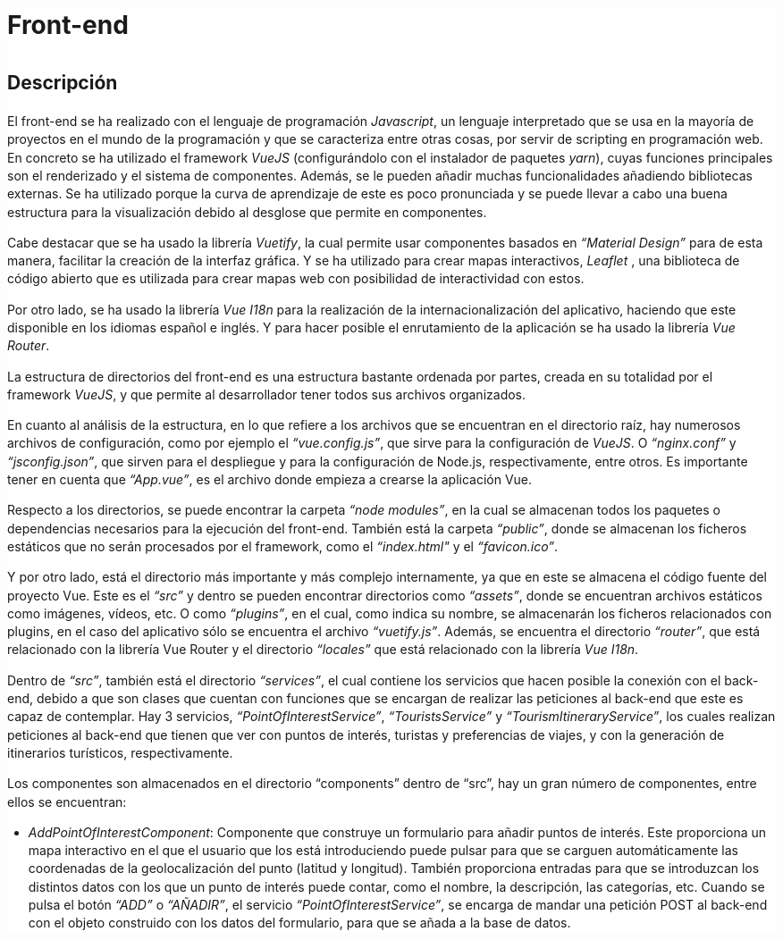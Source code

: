 # Front-end

## Descripción

El front-end se ha realizado con el lenguaje de programación *Javascript*, un lenguaje interpretado que se usa en la mayoría de proyectos en el mundo de la programación y que se caracteriza entre otras cosas, por servir de scripting en programación web. En concreto se ha utilizado el framework *VueJS* (configurándolo con el instalador de paquetes *yarn*), cuyas funciones principales son el renderizado y el sistema de componentes. Además, se le pueden añadir muchas funcionalidades añadiendo bibliotecas externas. Se ha utilizado porque la curva de aprendizaje de este es poco pronunciada y se puede llevar a cabo una buena estructura para la visualización debido al desglose que permite en componentes.

Cabe destacar que se ha usado la librería *Vuetify*, la cual permite usar componentes basados en *“Material Design”* para de esta manera, facilitar la creación de la interfaz gráfica. Y se ha utilizado para crear mapas interactivos, *Leaflet* , una biblioteca de código abierto que es utilizada para crear mapas web con posibilidad de interactividad con estos.

Por otro lado, se ha usado la librería *Vue I18n* para la realización de la internacionalización del aplicativo, haciendo que este disponible en los idiomas español e inglés. Y para hacer posible el enrutamiento de la aplicación se ha usado la librería *Vue Router*.

La estructura de directorios del front-end es una estructura bastante ordenada por partes, creada en su totalidad por el framework *VueJS*, y que permite al desarrollador tener todos sus archivos organizados.

En cuanto al análisis de la estructura, en lo que refiere a los archivos que se encuentran en el directorio raíz, hay numerosos archivos de configuración, como por ejemplo el *“vue.config.js”*, que sirve para la configuración de *VueJS*. O *“nginx.conf”* y *“jsconfig.json”*, que sirven para el despliegue y para la configuración de Node.js, respectivamente, entre otros. Es importante tener en cuenta que *“App.vue”*, es el archivo donde empieza a crearse la aplicación Vue.

Respecto a los directorios, se puede encontrar la carpeta *“node modules”*, en la cual se almacenan todos los paquetes o dependencias necesarios para la ejecución del front-end. También está la carpeta *“public”*, donde se almacenan los ficheros estáticos que no serán procesados por el framework, como el *“index.html"* y el *“favicon.ico”*.

Y por otro lado, está el directorio más importante y más complejo internamente, ya que en este se almacena el código fuente del proyecto Vue. Este es el *“src”* y dentro se pueden encontrar directorios como *“assets”*, donde se encuentran archivos estáticos como imágenes, vídeos, etc. O como *“plugins”*, en el cual, como indica su nombre, se almacenarán los ficheros relacionados con plugins, en el caso del aplicativo sólo se encuentra el archivo *“vuetify.js”*. Además, se encuentra el directorio *“router”*, que está relacionado con la librería Vue Router y el directorio *“locales”* que está relacionado con la librería *Vue I18n*.

Dentro de *“src”*, también está el directorio *“services”*, el cual contiene los servicios que hacen posible la conexión con el back-end, debido a que son clases que cuentan con funciones que se encargan de realizar las peticiones al back-end que este es capaz de contemplar. Hay 3 servicios, *“PointOfInterestService”*, *“TouristsService”* y *“TourismItineraryService”*, los cuales realizan peticiones al back-end que tienen que ver con puntos de interés, turistas y preferencias de viajes, y con la generación de itinerarios turísticos, respectivamente.

Los componentes son almacenados en el directorio “components” dentro de “src”, hay un gran número de componentes, entre ellos se encuentran:
* *AddPointOfInterestComponent*: Componente que construye un formulario para añadir puntos de interés. Este proporciona un mapa interactivo en el que el usuario que los está introduciendo puede pulsar para que se carguen automáticamente las coordenadas de la geolocalización del punto (latitud y longitud). También proporciona entradas para que se introduzcan los distintos datos con los que un punto de interés puede contar, como el nombre, la descripción, las categorías, etc. Cuando se pulsa el botón *“ADD”* o *“AÑADIR”*, el servicio *“PointOfInterestService”*, se encarga de mandar una petición POST al back-end con el objeto construido con los datos del formulario, para que se añada a la base de datos.
